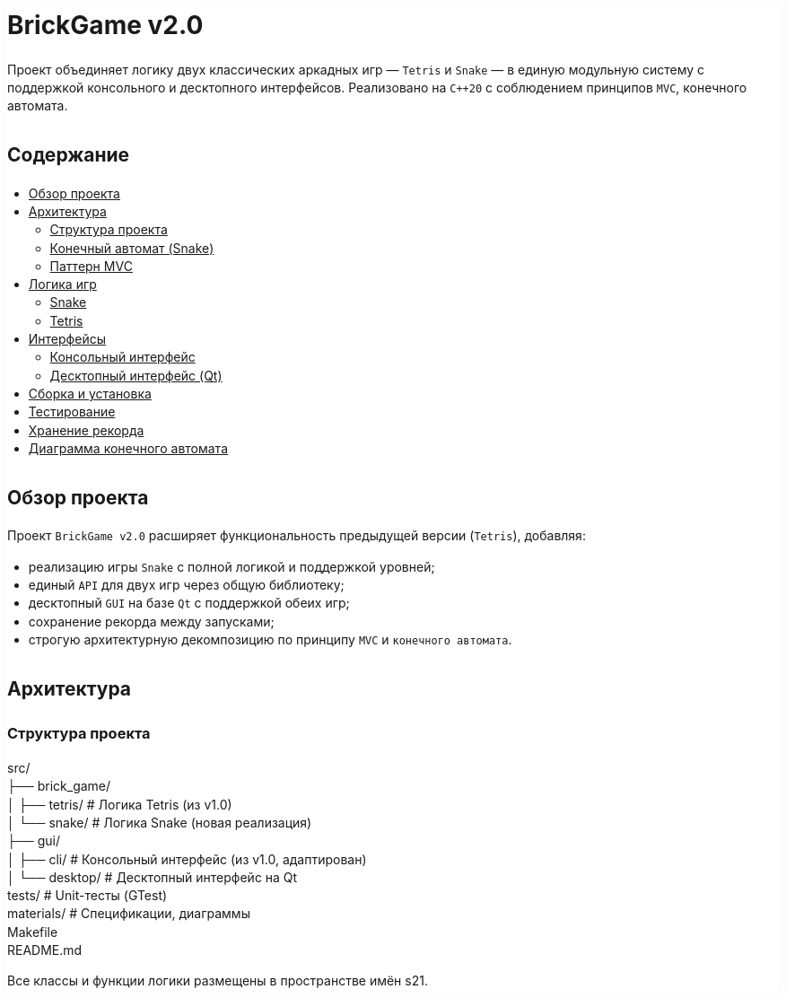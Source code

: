 # BrickGame v2.0

Проект объединяет логику двух классических аркадных игр — ```Tetris``` и ```Snake``` — в единую модульную систему с поддержкой консольного и десктопного интерфейсов.
Реализовано на ```C++20``` с соблюдением принципов ```MVC```, конечного автомата.

## Содержание
- [Обзор проекта](#Обзор-проекта)
- [Архитектура](#Архитектура)
  - [Структура проекта](#Структура-проекта)
  - [Конечный автомат (Snake)](#Конечный-автомат-(Snake))
  - [Паттерн MVC](#Паттер-MVC)
- [Логика игр](#Логика-игр)
  - [Snake](#Snake)
  - [Tetris](#Tetris)
- [Интерфейсы](#Интерфейсы)
  - [Консольный интерфейс](#Консольный-интерфейс)
  - [Десктопный интерфейс (Qt)](#Десктопный-интерфейс-(Qt))
- [Сборка и установка](#Сборка-и-установка)
- [Тестирование](#Тестирование)
- [Хранение рекорда](#Хранение-рекорда)
- [Диаграмма конечного автомата](#Диаграмма-конечного-автомата)


## Обзор проекта
Проект ```BrickGame v2.0``` расширяет функциональность предыдущей версии (```Tetris```), добавляя:

- реализацию игры ```Snake``` с полной логикой и поддержкой уровней;
- единый ```API``` для двух игр через общую библиотеку;
- десктопный ```GUI``` на базе ```Qt``` с поддержкой обеих игр;
- сохранение рекорда между запусками;
- строгую архитектурную декомпозицию по принципу ```MVC``` и ```конечного автомата```.

## Архитектура
### Структура проекта

src/<br>
├── brick_game/<br>
│   ├── tetris/          # Логика Tetris (из v1.0)<br>
│   └── snake/           # Логика Snake (новая реализация)<br>
├── gui/<br>
│   ├── cli/             # Консольный интерфейс (из v1.0, адаптирован)<br>
│   └── desktop/         # Десктопный интерфейс на Qt<br>
tests/                   # Unit-тесты (GTest)<br>
materials/               # Спецификации, диаграммы<br>
Makefile<br>
README.md<br>

Все классы и функции логики размещены в пространстве имён s21.
